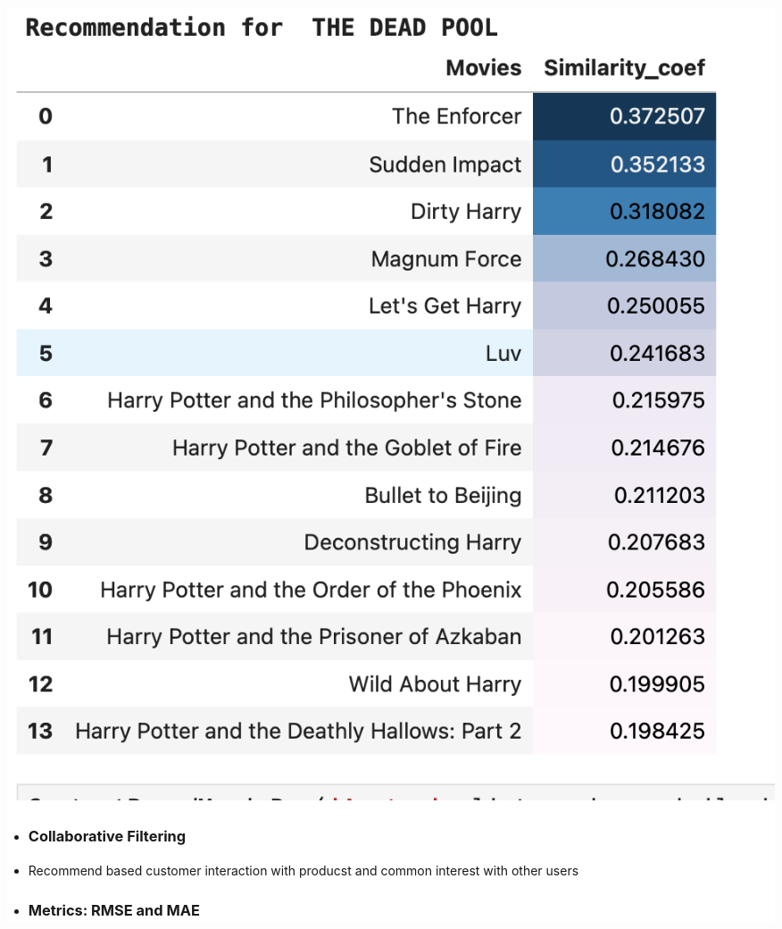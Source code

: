 ![ScreenShot](images/content_test.png)
- ### Collaborative Filtering 
- Recommend based customer interaction with producst and common interest with other users
- ### Metrics: RMSE and MAE
